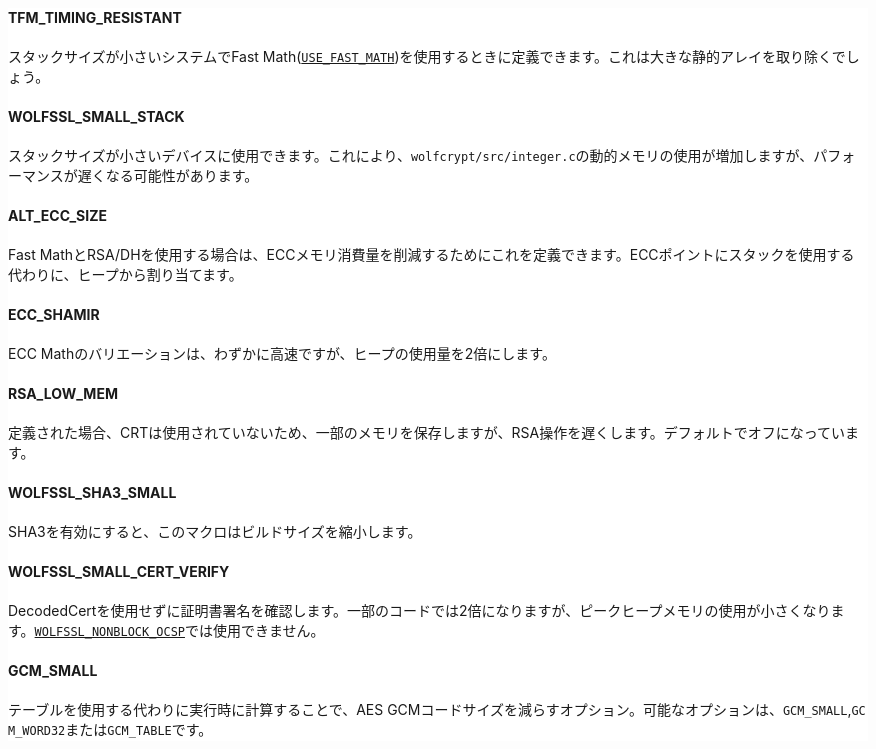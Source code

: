 


#### TFM_TIMING_RESISTANT




スタックサイズが小さいシステムでFast Math([`USE_FAST_MATH`](#use_fast_math))を使用するときに定義できます。これは大きな静的アレイを取り除くでしょう。



#### WOLFSSL_SMALL_STACK




スタックサイズが小さいデバイスに使用できます。これにより、`wolfcrypt/src/integer.c`の動的メモリの使用が増加しますが、パフォーマンスが遅くなる可能性があります。



#### ALT_ECC_SIZE




Fast MathとRSA/DHを使用する場合は、ECCメモリ消費量を削減するためにこれを定義できます。ECCポイントにスタックを使用する代わりに、ヒープから割り当てます。



#### ECC_SHAMIR




ECC Mathのバリエーションは、わずかに高速ですが、ヒープの使用量を2倍にします。



#### RSA_LOW_MEM




定義された場合、CRTは使用されていないため、一部のメモリを保存しますが、RSA操作を遅くします。デフォルトでオフになっています。



#### WOLFSSL_SHA3_SMALL




SHA3を有効にすると、このマクロはビルドサイズを縮小します。



#### WOLFSSL_SMALL_CERT_VERIFY




DecodedCertを使用せずに証明書署名を確認します。一部のコードでは2倍になりますが、ピークヒープメモリの使用が小さくなります。[`WOLFSSL_NONBLOCK_OCSP`](#wolfssl_nonblock_ocsp)では使用できません。



#### GCM_SMALL




テーブルを使用する代わりに実行時に計算することで、AES GCMコードサイズを減らすオプション。可能なオプションは、`GCM_SMALL`,`GCM_WORD32`または`GCM_TABLE`です。
